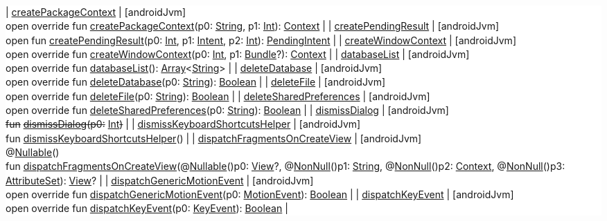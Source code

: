 | [createPackageContext](../-view-user-unregistered-activity/index.md#212314043%2FFunctions%2F-912451524) | [androidJvm]<br>open override fun [createPackageContext](../-view-user-unregistered-activity/index.md#212314043%2FFunctions%2F-912451524)(p0: [String](https://kotlinlang.org/api/latest/jvm/stdlib/kotlin/-string/index.html), p1: [Int](https://kotlinlang.org/api/latest/jvm/stdlib/kotlin/-int/index.html)): [Context](https://developer.android.com/reference/kotlin/android/content/Context.html) |
| [createPendingResult](../-view-user-unregistered-activity/index.md#-286030396%2FFunctions%2F-912451524) | [androidJvm]<br>open fun [createPendingResult](../-view-user-unregistered-activity/index.md#-286030396%2FFunctions%2F-912451524)(p0: [Int](https://kotlinlang.org/api/latest/jvm/stdlib/kotlin/-int/index.html), p1: [Intent](https://developer.android.com/reference/kotlin/android/content/Intent.html), p2: [Int](https://kotlinlang.org/api/latest/jvm/stdlib/kotlin/-int/index.html)): [PendingIntent](https://developer.android.com/reference/kotlin/android/app/PendingIntent.html) |
| [createWindowContext](../-view-user-unregistered-activity/index.md#-1685281025%2FFunctions%2F-912451524) | [androidJvm]<br>open override fun [createWindowContext](../-view-user-unregistered-activity/index.md#-1685281025%2FFunctions%2F-912451524)(p0: [Int](https://kotlinlang.org/api/latest/jvm/stdlib/kotlin/-int/index.html), p1: [Bundle](https://developer.android.com/reference/kotlin/android/os/Bundle.html)?): [Context](https://developer.android.com/reference/kotlin/android/content/Context.html) |
| [databaseList](../-view-user-unregistered-activity/index.md#-2015717810%2FFunctions%2F-912451524) | [androidJvm]<br>open override fun [databaseList](../-view-user-unregistered-activity/index.md#-2015717810%2FFunctions%2F-912451524)(): [Array](https://kotlinlang.org/api/latest/jvm/stdlib/kotlin/-array/index.html)<[String](https://kotlinlang.org/api/latest/jvm/stdlib/kotlin/-string/index.html)> |
| [deleteDatabase](../-view-user-unregistered-activity/index.md#1521633731%2FFunctions%2F-912451524) | [androidJvm]<br>open override fun [deleteDatabase](../-view-user-unregistered-activity/index.md#1521633731%2FFunctions%2F-912451524)(p0: [String](https://kotlinlang.org/api/latest/jvm/stdlib/kotlin/-string/index.html)): [Boolean](https://kotlinlang.org/api/latest/jvm/stdlib/kotlin/-boolean/index.html) |
| [deleteFile](../-view-user-unregistered-activity/index.md#-1794089596%2FFunctions%2F-912451524) | [androidJvm]<br>open override fun [deleteFile](../-view-user-unregistered-activity/index.md#-1794089596%2FFunctions%2F-912451524)(p0: [String](https://kotlinlang.org/api/latest/jvm/stdlib/kotlin/-string/index.html)): [Boolean](https://kotlinlang.org/api/latest/jvm/stdlib/kotlin/-boolean/index.html) |
| [deleteSharedPreferences](../-view-user-unregistered-activity/index.md#-1249690503%2FFunctions%2F-912451524) | [androidJvm]<br>open override fun [deleteSharedPreferences](../-view-user-unregistered-activity/index.md#-1249690503%2FFunctions%2F-912451524)(p0: [String](https://kotlinlang.org/api/latest/jvm/stdlib/kotlin/-string/index.html)): [Boolean](https://kotlinlang.org/api/latest/jvm/stdlib/kotlin/-boolean/index.html) |
| [dismissDialog](../-view-user-unregistered-activity/index.md#-115118948%2FFunctions%2F-912451524) | [androidJvm]<br>~~fun~~ [~~dismissDialog~~](../-view-user-unregistered-activity/index.md#-115118948%2FFunctions%2F-912451524)~~(~~~~p0~~~~:~~ [Int](https://kotlinlang.org/api/latest/jvm/stdlib/kotlin/-int/index.html)~~)~~ |
| [dismissKeyboardShortcutsHelper](../-view-user-unregistered-activity/index.md#-819509184%2FFunctions%2F-912451524) | [androidJvm]<br>fun [dismissKeyboardShortcutsHelper](../-view-user-unregistered-activity/index.md#-819509184%2FFunctions%2F-912451524)() |
| [dispatchFragmentsOnCreateView](../-view-user-unregistered-activity/index.md#264619370%2FFunctions%2F-912451524) | [androidJvm]<br>@[Nullable](https://developer.android.com/reference/kotlin/androidx/annotation/Nullable.html)()<br>fun [dispatchFragmentsOnCreateView](../-view-user-unregistered-activity/index.md#264619370%2FFunctions%2F-912451524)(@[Nullable](https://developer.android.com/reference/kotlin/androidx/annotation/Nullable.html)()p0: [View](https://developer.android.com/reference/kotlin/android/view/View.html)?, @[NonNull](https://developer.android.com/reference/kotlin/androidx/annotation/NonNull.html)()p1: [String](https://kotlinlang.org/api/latest/jvm/stdlib/kotlin/-string/index.html), @[NonNull](https://developer.android.com/reference/kotlin/androidx/annotation/NonNull.html)()p2: [Context](https://developer.android.com/reference/kotlin/android/content/Context.html), @[NonNull](https://developer.android.com/reference/kotlin/androidx/annotation/NonNull.html)()p3: [AttributeSet](https://developer.android.com/reference/kotlin/android/util/AttributeSet.html)): [View](https://developer.android.com/reference/kotlin/android/view/View.html)? |
| [dispatchGenericMotionEvent](../-view-user-unregistered-activity/index.md#-1136387127%2FFunctions%2F-912451524) | [androidJvm]<br>open override fun [dispatchGenericMotionEvent](../-view-user-unregistered-activity/index.md#-1136387127%2FFunctions%2F-912451524)(p0: [MotionEvent](https://developer.android.com/reference/kotlin/android/view/MotionEvent.html)): [Boolean](https://kotlinlang.org/api/latest/jvm/stdlib/kotlin/-boolean/index.html) |
| [dispatchKeyEvent](../-view-user-unregistered-activity/index.md#1347079600%2FFunctions%2F-912451524) | [androidJvm]<br>open override fun [dispatchKeyEvent](../-view-user-unregistered-activity/index.md#1347079600%2FFunctions%2F-912451524)(p0: [KeyEvent](https://developer.android.com/reference/kotlin/android/view/KeyEvent.html)): [Boolean](https://kotlinlang.org/api/latest/jvm/stdlib/kotlin/-boolean/index.html) |